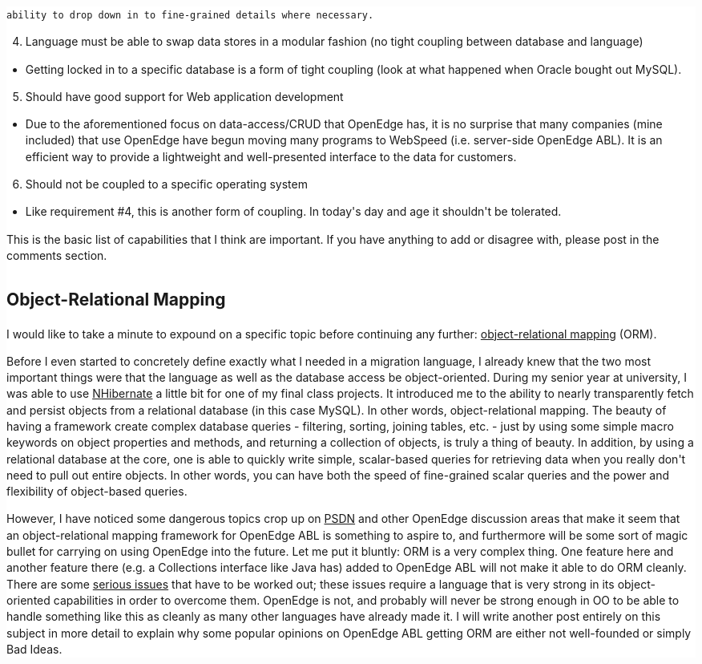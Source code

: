     ability to drop down in to fine-grained details where necessary.
4. Language must be able to swap data stores in a modular fashion (no tight
   coupling between database and language)
  * Getting locked in to a specific database is a form of tight coupling (look
    at what happened when Oracle bought out MySQL).
5. Should have good support for Web application development
  * Due to the aforementioned focus on data-access/CRUD that OpenEdge has, it
    is no surprise that many companies (mine included) that use OpenEdge have
    begun moving many programs to WebSpeed (i.e. server-side OpenEdge ABL).  It
    is an efficient way to provide a lightweight and well-presented interface
    to the data for customers.
6. Should not be coupled to a specific operating system
  * Like requirement #4, this is another form of coupling.  In today's day and
    age it shouldn't be tolerated.

This is the basic list of capabilities that I think are important.  If you have
anything to add or disagree with, please post in the comments section.

## Object-Relational Mapping

I would like to take a minute to expound on a specific topic before continuing
any further:
[object-relational mapping](http://en.wikipedia.org/wiki/Object-relational_mapping)
(ORM).

Before I even started to concretely define exactly what I needed in a migration
language, I already knew that the two most important things were that the
language as well as the database access be object-oriented.  During my
senior year at university, I was able to use
[NHibernate](http://en.wikipedia.org/wiki/NHibernate) a little bit
for one of my final class projects.  It introduced me to the ability to nearly
transparently fetch and persist objects from a relational database (in this
case MySQL).  In other words, object-relational mapping.  The beauty of having
a framework create complex database queries - filtering, sorting, joining
tables, etc. - just by using some simple macro keywords on object properties
and methods, and returning a collection of objects, is truly a thing of beauty.
In addition, by using a relational database at the core, one is able to quickly
write simple, scalar-based queries for retrieving data when you really don't
need to pull out entire objects.  In other words, you can have both the speed
of fine-grained scalar queries and the power and flexibility of object-based
queries.

However, I have noticed some dangerous topics crop up on
<a href="http://communities.progress.com/pcom/index.jspa">PSDN</a> and other
OpenEdge discussion areas that make it seem that an object-relational mapping
framework for OpenEdge ABL is something to aspire to, and furthermore will be
some sort of magic bullet for carrying on using OpenEdge into the future.  Let
me put it bluntly: ORM is a very complex thing.  One feature here and another
feature there (e.g. a Collections interface like Java has) added to OpenEdge
ABL will not make it able to do ORM cleanly.  There are some [serious
issues](http://en.wikipedia.org/wiki/Object-relational_impedance_mismatch)
that have to be worked out; these issues require a language that is very strong
in its object-oriented capabilities in order to overcome them.  OpenEdge is
not, and probably will never be strong enough in OO to be able to handle
something like this as cleanly as many other languages have already made it.  I
will write another post entirely on this subject in more detail to explain why
some popular opinions on OpenEdge ABL getting ORM are either not well-founded
or simply Bad Ideas.
